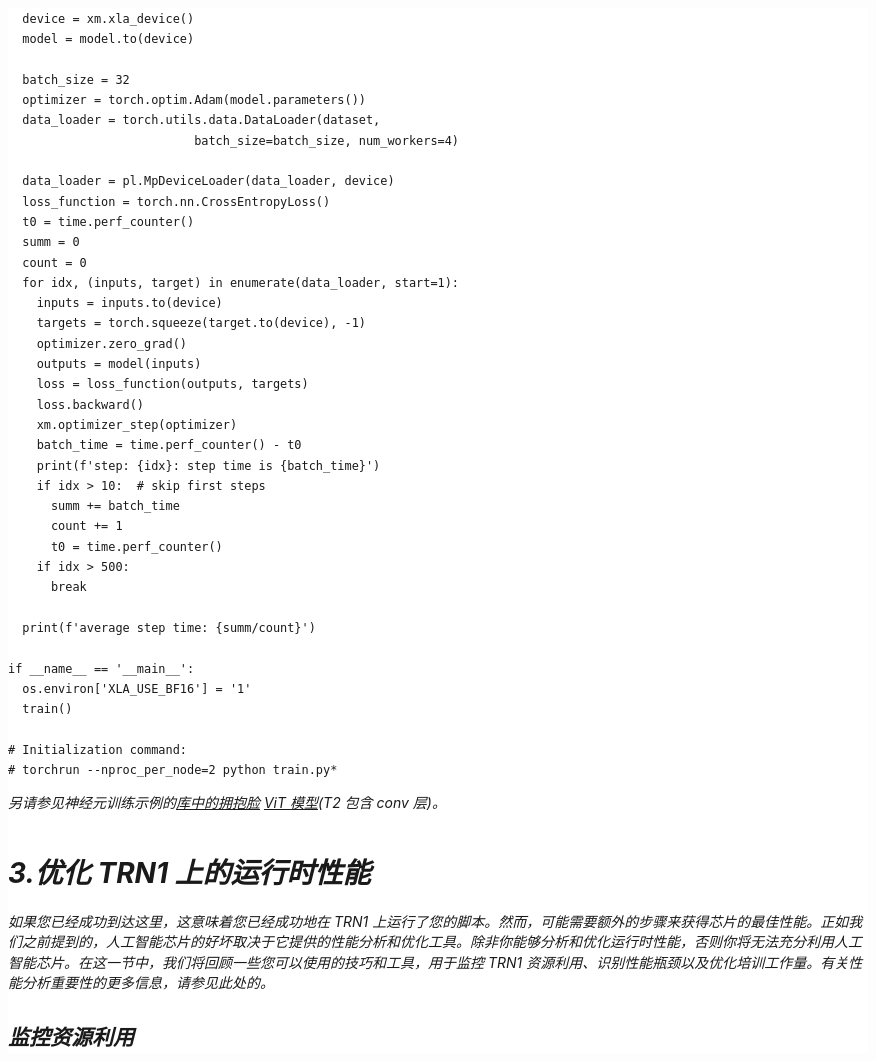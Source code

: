 ```
  device = xm.xla_device()
  model = model.to(device)

  batch_size = 32
  optimizer = torch.optim.Adam(model.parameters())
  data_loader = torch.utils.data.DataLoader(dataset,
                          batch_size=batch_size, num_workers=4)

  data_loader = pl.MpDeviceLoader(data_loader, device)
  loss_function = torch.nn.CrossEntropyLoss()
  t0 = time.perf_counter()
  summ = 0
  count = 0
  for idx, (inputs, target) in enumerate(data_loader, start=1):
    inputs = inputs.to(device)
    targets = torch.squeeze(target.to(device), -1)
    optimizer.zero_grad()
    outputs = model(inputs)
    loss = loss_function(outputs, targets)
    loss.backward()
    xm.optimizer_step(optimizer)
    batch_time = time.perf_counter() - t0
    print(f'step: {idx}: step time is {batch_time}')
    if idx > 10:  # skip first steps
      summ += batch_time
      count += 1
      t0 = time.perf_counter()
    if idx > 500:
      break

  print(f'average step time: {summ/count}')

if __name__ == '__main__':
  os.environ['XLA_USE_BF16'] = '1'
  train()

# Initialization command:
# torchrun --nproc_per_node=2 python train.py*
```

*另请参见神经元训练示例的[库中的拥抱脸](https://github.com/aws-neuron/aws-neuron-samples/tree/master/torch-neuronx/training) [ViT 模型](https://github.com/aws-neuron/aws-neuron-samples/blob/master/torch-neuronx/training/hf_image_classification/vit.ipynb)(T2 包含 conv 层)。*

# *3.优化 TRN1 上的运行时性能*

*如果您已经成功到达这里，这意味着您已经成功地在 TRN1 上运行了您的脚本。然而，可能需要额外的步骤来获得芯片的最佳性能。正如我们之前提到的，人工智能芯片的好坏取决于它提供的性能分析和优化工具。除非你能够分析和优化运行时性能，否则你将无法充分利用人工智能芯片。在这一节中，我们将回顾一些您可以使用的技巧和工具，用于监控 TRN1 资源利用、识别性能瓶颈以及优化培训工作量。有关性能分析重要性的更多信息，请参见此处的。*

## *监控资源利用*
